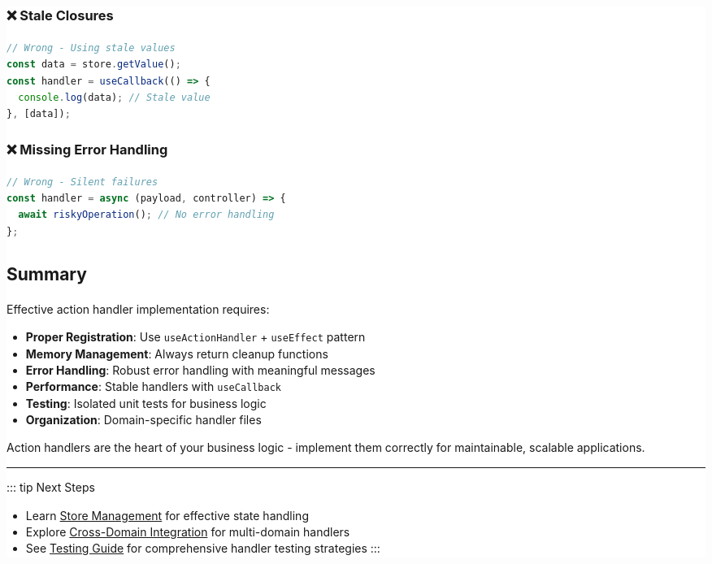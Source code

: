### ❌ Stale Closures

```typescript
// Wrong - Using stale values
const data = store.getValue();
const handler = useCallback(() => {
  console.log(data); // Stale value
}, [data]);
```

### ❌ Missing Error Handling

```typescript
// Wrong - Silent failures
const handler = async (payload, controller) => {
  await riskyOperation(); // No error handling
};
```

## Summary

Effective action handler implementation requires:

- **Proper Registration**: Use `useActionHandler` + `useEffect` pattern
- **Memory Management**: Always return cleanup functions
- **Error Handling**: Robust error handling with meaningful messages
- **Performance**: Stable handlers with `useCallback`
- **Testing**: Isolated unit tests for business logic
- **Organization**: Domain-specific handler files

Action handlers are the heart of your business logic - implement them correctly for maintainable, scalable applications.

---

::: tip Next Steps
- Learn [Store Management](./store-management) for effective state handling
- Explore [Cross-Domain Integration](./cross-domain-integration) for multi-domain handlers
- See [Testing Guide](./testing) for comprehensive handler testing strategies
:::